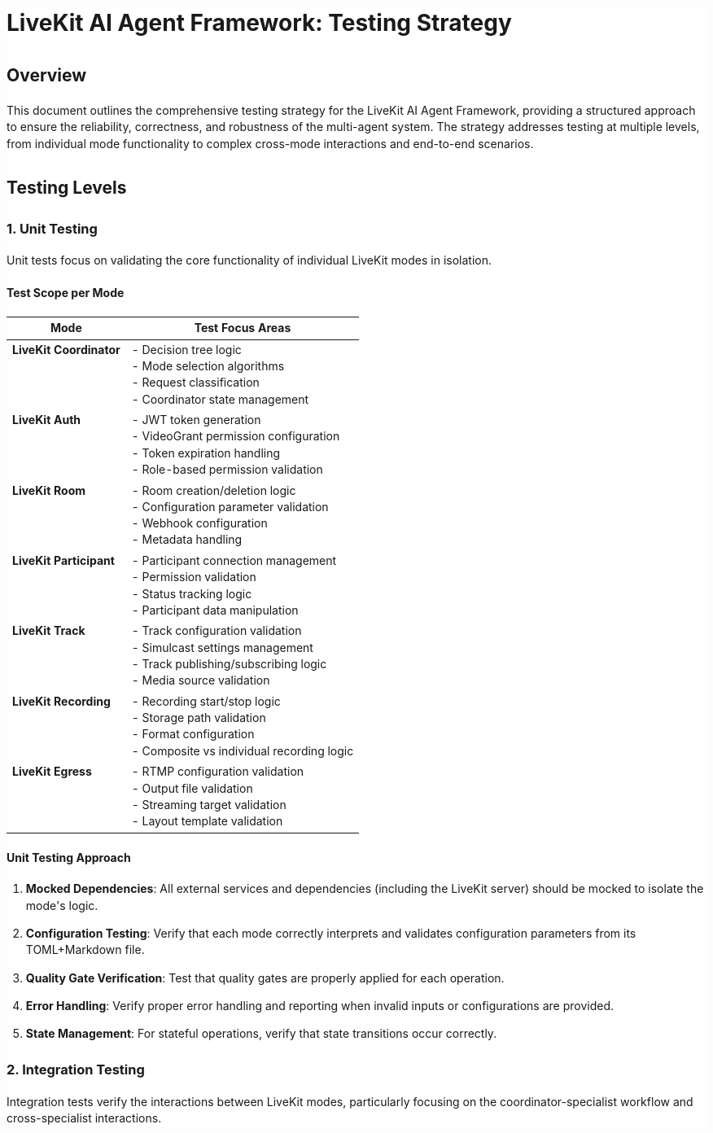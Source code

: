 # LiveKit AI Agent Framework: Testing Strategy

## Overview

This document outlines the comprehensive testing strategy for the LiveKit AI Agent Framework, providing a structured approach to ensure the reliability, correctness, and robustness of the multi-agent system. The strategy addresses testing at multiple levels, from individual mode functionality to complex cross-mode interactions and end-to-end scenarios.

## Testing Levels

### 1. Unit Testing

Unit tests focus on validating the core functionality of individual LiveKit modes in isolation.

#### Test Scope per Mode

| Mode | Test Focus Areas |
|------|-----------------|
| **LiveKit Coordinator** | - Decision tree logic<br>- Mode selection algorithms<br>- Request classification<br>- Coordinator state management |
| **LiveKit Auth** | - JWT token generation<br>- VideoGrant permission configuration<br>- Token expiration handling<br>- Role-based permission validation |
| **LiveKit Room** | - Room creation/deletion logic<br>- Configuration parameter validation<br>- Webhook configuration<br>- Metadata handling |
| **LiveKit Participant** | - Participant connection management<br>- Permission validation<br>- Status tracking logic<br>- Participant data manipulation |
| **LiveKit Track** | - Track configuration validation<br>- Simulcast settings management<br>- Track publishing/subscribing logic<br>- Media source validation |
| **LiveKit Recording** | - Recording start/stop logic<br>- Storage path validation<br>- Format configuration<br>- Composite vs individual recording logic |
| **LiveKit Egress** | - RTMP configuration validation<br>- Output file validation<br>- Streaming target validation<br>- Layout template validation |

#### Unit Testing Approach

1. **Mocked Dependencies**: All external services and dependencies (including the LiveKit server) should be mocked to isolate the mode's logic.

2. **Configuration Testing**: Verify that each mode correctly interprets and validates configuration parameters from its TOML+Markdown file.

3. **Quality Gate Verification**: Test that quality gates are properly applied for each operation.

4. **Error Handling**: Verify proper error handling and reporting when invalid inputs or configurations are provided.

5. **State Management**: For stateful operations, verify that state transitions occur correctly.

### 2. Integration Testing

Integration tests verify the interactions between LiveKit modes, particularly focusing on the coordinator-specialist workflow and cross-specialist interactions.
